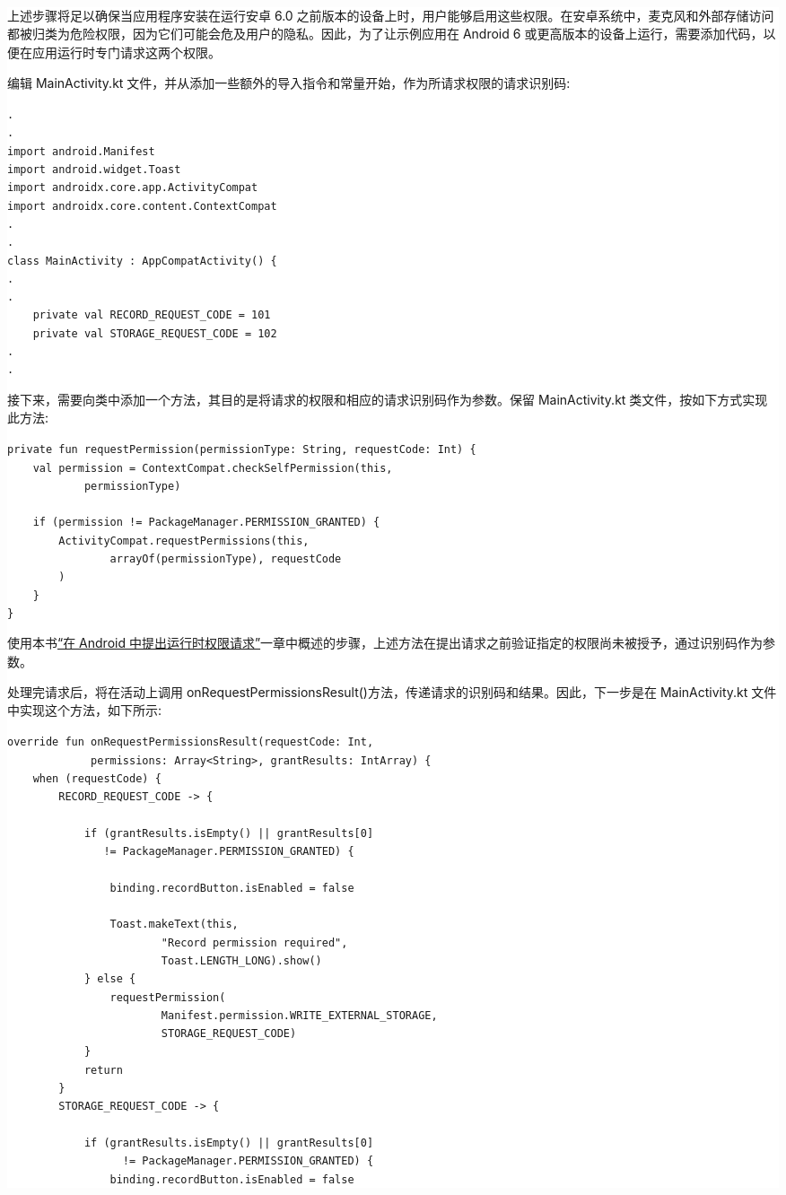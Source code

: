 上述步骤将足以确保当应用程序安装在运行安卓 6.0 之前版本的设备上时，用户能够启用这些权限。在安卓系统中，麦克风和外部存储访问都被归类为危险权限，因为它们可能会危及用户的隐私。因此，为了让示例应用在 Android 6 或更高版本的设备上运行，需要添加代码，以便在应用运行时专门请求这两个权限。

编辑 MainActivity.kt 文件，并从添加一些额外的导入指令和常量开始，作为所请求权限的请求识别码:

```
.
.
import android.Manifest
import android.widget.Toast
import androidx.core.app.ActivityCompat
import androidx.core.content.ContextCompat
.
.
class MainActivity : AppCompatActivity() {
.
.
    private val RECORD_REQUEST_CODE = 101
    private val STORAGE_REQUEST_CODE = 102
.
.
```

接下来，需要向类中添加一个方法，其目的是将请求的权限和相应的请求识别码作为参数。保留 MainActivity.kt 类文件，按如下方式实现此方法:

```
private fun requestPermission(permissionType: String, requestCode: Int) {
    val permission = ContextCompat.checkSelfPermission(this,
            permissionType)

    if (permission != PackageManager.PERMISSION_GRANTED) {
        ActivityCompat.requestPermissions(this,
                arrayOf(permissionType), requestCode
        )
    }
}
```

使用本书[“在 Android 中提出运行时权限请求”](81.html#_idTextAnchor1506)一章中概述的步骤，上述方法在提出请求之前验证指定的权限尚未被授予，通过识别码作为参数。

处理完请求后，将在活动上调用 onRequestPermissionsResult()方法，传递请求的识别码和结果。因此，下一步是在 MainActivity.kt 文件中实现这个方法，如下所示:

```
override fun onRequestPermissionsResult(requestCode: Int,
             permissions: Array<String>, grantResults: IntArray) {
    when (requestCode) {
        RECORD_REQUEST_CODE -> {

            if (grantResults.isEmpty() || grantResults[0] 
               != PackageManager.PERMISSION_GRANTED) {

                binding.recordButton.isEnabled = false

                Toast.makeText(this,
                        "Record permission required",
                        Toast.LENGTH_LONG).show()
            } else {
                requestPermission(
                        Manifest.permission.WRITE_EXTERNAL_STORAGE,
                        STORAGE_REQUEST_CODE)
            }
            return
        }
        STORAGE_REQUEST_CODE -> {

            if (grantResults.isEmpty() || grantResults[0] 
                  != PackageManager.PERMISSION_GRANTED) {
                binding.recordButton.isEnabled = false
```